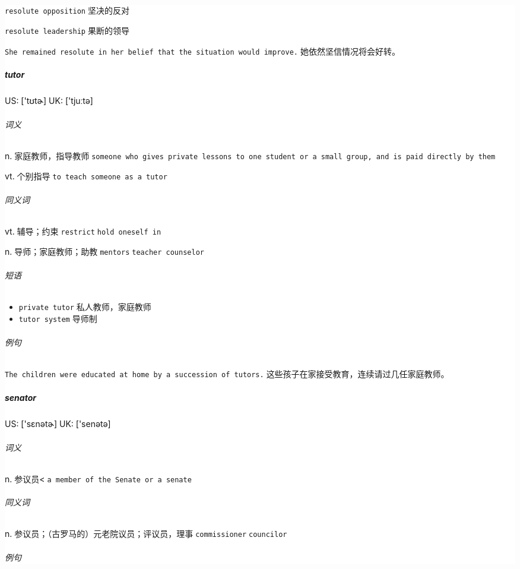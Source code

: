 `resolute opposition`
坚决的反对

`resolute leadership`
果断的领导

`She remained resolute in her belief that the situation would improve.`
她依然坚信情况将会好转。


##### tutor

US: ['tʊtɚ]
UK: ['tjuːtə]

###### 词义

n. 家庭教师，指导教师
`someone who gives private lessons to one student or a small group, and is paid directly by them`

vt. 个别指导
`to teach someone as a tutor`

###### 同义词

vt. 辅导；约束
`restrict` `hold oneself in`

n. 导师；家庭教师；助教
`mentors` `teacher counselor`


###### 短语

- `private tutor` 私人教师，家庭教师
- `tutor system` 导师制

###### 例句

`The children were educated at home by a succession of tutors.`
这些孩子在家接受教育，连续请过几任家庭教师。


##### senator

US: ['sɛnətɚ]
UK: ['senətə]

###### 词义

n. 参议员<
`a member of the Senate or a senate`

###### 同义词

n. 参议员；（古罗马的）元老院议员；评议员，理事
`commissioner` `councilor`


###### 例句
